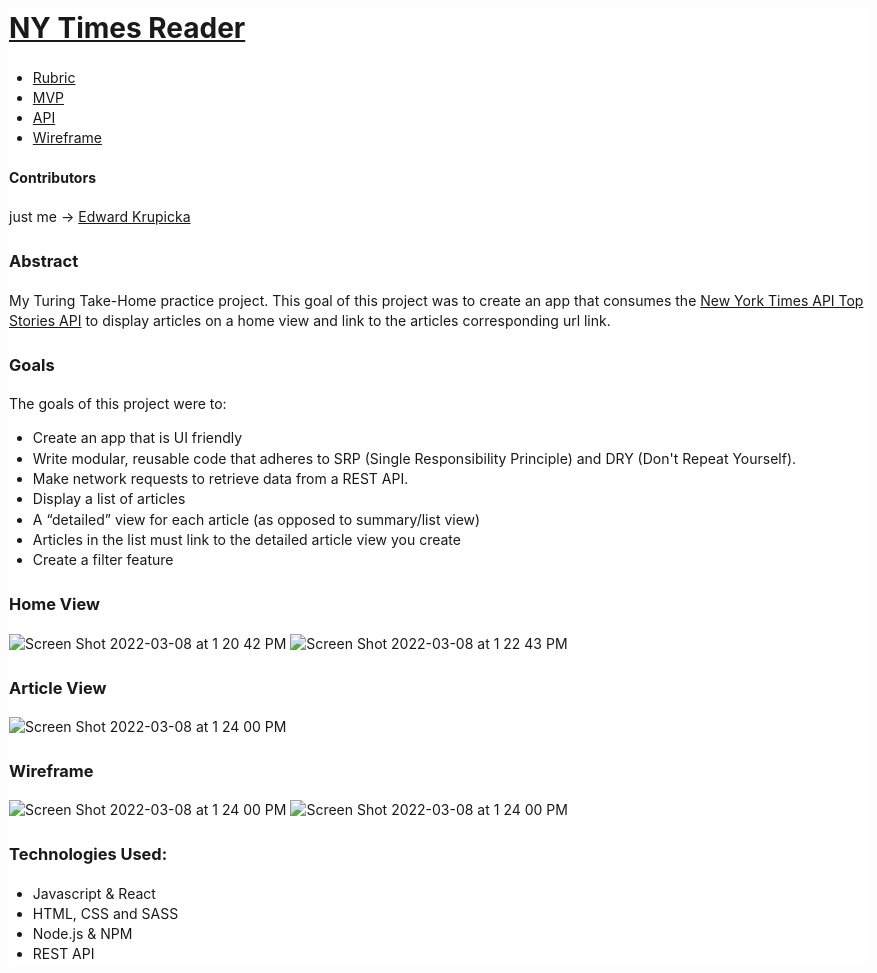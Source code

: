 # [NY Times Reader](https://edwardkrupicka.github.io/take-home/)
- [Rubric](https://mod4.turing.edu/projects/take_home/take_home_rubric) 
- [MVP](https://mod4.turing.edu/projects/take_home/take_home_fe)
- [API](https://developer.nytimes.com/docs/top-stories-product/1/overview)
- [Wireframe](https://www.figma.com/file/LRIxB6BV8Fbm8k0udeYlED/Untitled?node-id=0%3A1https://www.figma.com/file/LRIxB6BV8Fbm8k0udeYlED/Untitled?node-id=0%3A1)

#### Contributors
just me -> [Edward Krupicka](https://github.com/edwardkrupicka)

### Abstract
My Turing Take-Home practice project.
This goal of this project was to create an app that consumes the [New York Times API Top Stories API](https://developer.nytimes.com/docs/top-stories-product/1/overview) to display articles on a home view and link to the articles corresponding url link.

### Goals
The goals of this project were to:
- Create an app that is UI friendly
- Write modular, reusable code that adheres to SRP (Single Responsibility Principle) and DRY (Don't Repeat Yourself).
- Make network requests to retrieve data from a REST API.
- Display a list of articles
- A “detailed” view for each article (as opposed to summary/list view)
- Articles in the list must link to the detailed article view you create
- Create a filter feature

### Home View
<img width="1438" alt="Screen Shot 2022-03-08 at 1 20 42 PM" src="https://user-images.githubusercontent.com/87044013/157318426-ad3af373-aab0-4115-a427-2068dfec0642.png">
<img width="1438" alt="Screen Shot 2022-03-08 at 1 22 43 PM" src="https://user-images.githubusercontent.com/87044013/157318659-6002d7c8-667e-47a2-827e-b34f424100a6.png">

### Article View
<img width="1438" alt="Screen Shot 2022-03-08 at 1 24 00 PM" src="https://user-images.githubusercontent.com/87044013/157318817-4fbd8c03-ff40-4cb1-bcf2-5310881a6a37.png">

### Wireframe
<img width="500" alt="Screen Shot 2022-03-08 at 1 24 00 PM" src="https://user-images.githubusercontent.com/87044013/157320593-ea373a30-723f-4659-9692-2a078ffdee86.png"> <img width="500" alt="Screen Shot 2022-03-08 at 1 24 00 PM" src="https://user-images.githubusercontent.com/87044013/157320769-ea793dc3-84e6-4b60-852e-daf19a8885ba.png">

### Technologies Used:
- Javascript & React
- HTML, CSS and SASS
- Node.js & NPM
- REST API
